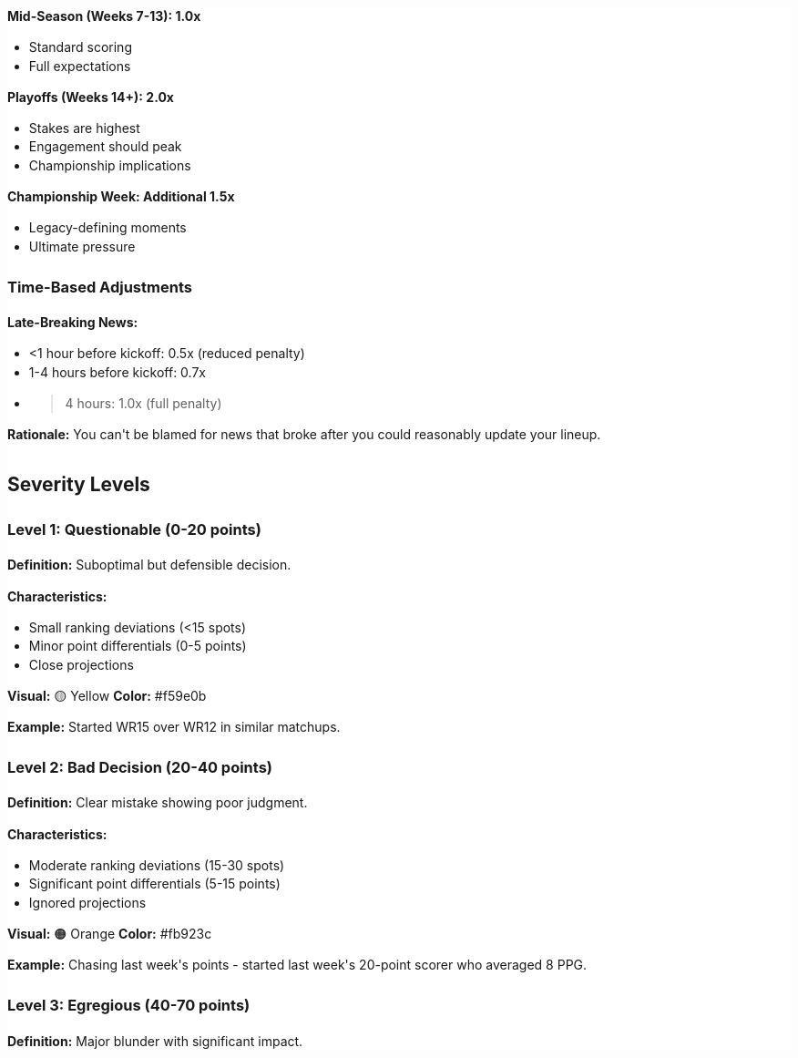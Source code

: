 **Mid-Season (Weeks 7-13): 1.0x**
- Standard scoring
- Full expectations

**Playoffs (Weeks 14+): 2.0x**
- Stakes are highest
- Engagement should peak
- Championship implications

**Championship Week: Additional 1.5x**
- Legacy-defining moments
- Ultimate pressure

### Time-Based Adjustments

**Late-Breaking News:**
- <1 hour before kickoff: 0.5x (reduced penalty)
- 1-4 hours before kickoff: 0.7x
- >4 hours: 1.0x (full penalty)

**Rationale:** You can't be blamed for news that broke after you could reasonably update your lineup.

## Severity Levels

### Level 1: Questionable (0-20 points)
**Definition:** Suboptimal but defensible decision.

**Characteristics:**
- Small ranking deviations (<15 spots)
- Minor point differentials (0-5 points)
- Close projections

**Visual:** 🟡 Yellow
**Color:** #f59e0b

**Example:** Started WR15 over WR12 in similar matchups.

### Level 2: Bad Decision (20-40 points)
**Definition:** Clear mistake showing poor judgment.

**Characteristics:**
- Moderate ranking deviations (15-30 spots)
- Significant point differentials (5-15 points)
- Ignored projections

**Visual:** 🟠 Orange
**Color:** #fb923c

**Example:** Chasing last week's points - started last week's 20-point scorer who averaged 8 PPG.

### Level 3: Egregious (40-70 points)
**Definition:** Major blunder with significant impact.
